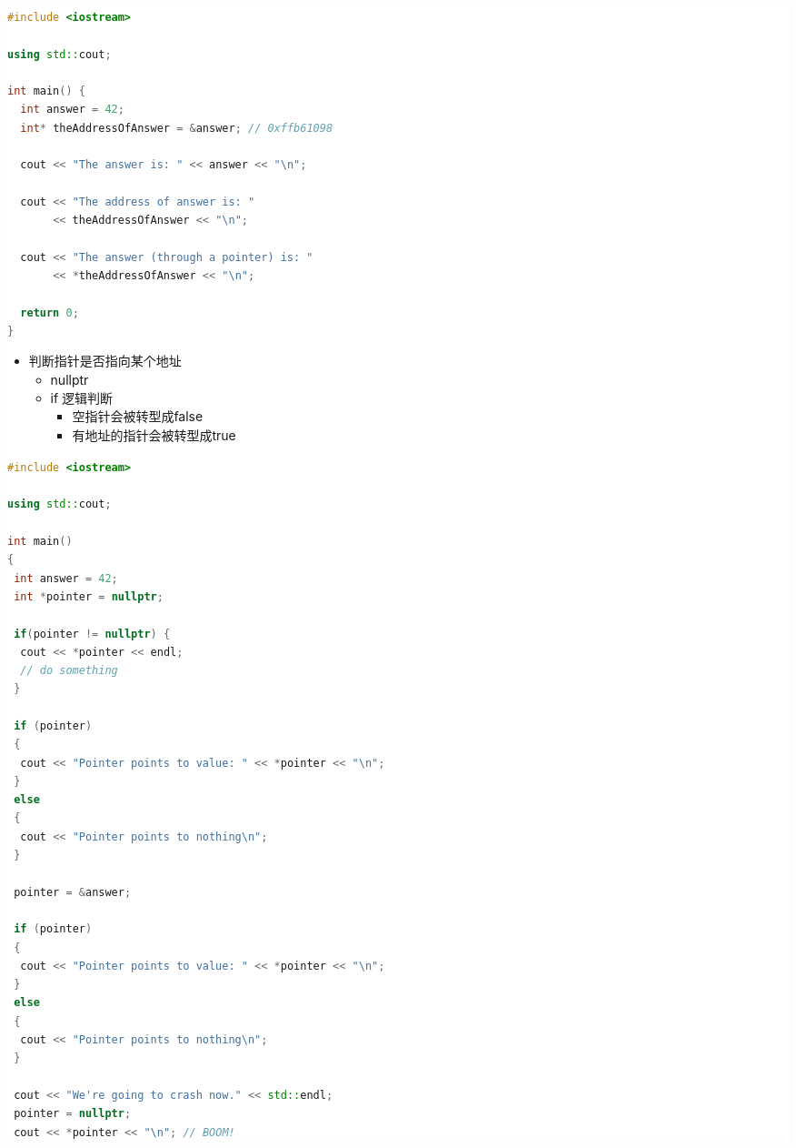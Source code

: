 ``` cpp
#include <iostream>

using std::cout;

int main() {
  int answer = 42;
  int* theAddressOfAnswer = &answer; // 0xffb61098

  cout << "The answer is: " << answer << "\n";

  cout << "The address of answer is: " 
       << theAddressOfAnswer << "\n";
  
  cout << "The answer (through a pointer) is: " 
       << *theAddressOfAnswer << "\n";
       
  return 0;
}
```

- 判断指针是否指向某个地址
  - nullptr
  - if 逻辑判断
    - 空指针会被转型成false
    - 有地址的指针会被转型成true

``` cpp
#include <iostream>

using std::cout;

int main()
{
 int answer = 42;
 int *pointer = nullptr;

 if(pointer != nullptr) {
  cout << *pointer << endl;
  // do something
 } 

 if (pointer)
 {
  cout << "Pointer points to value: " << *pointer << "\n";
 }
 else
 {
  cout << "Pointer points to nothing\n";
 }

 pointer = &answer;

 if (pointer)
 {
  cout << "Pointer points to value: " << *pointer << "\n";
 }
 else
 {
  cout << "Pointer points to nothing\n";
 }

 cout << "We're going to crash now." << std::endl;
 pointer = nullptr;
 cout << *pointer << "\n"; // BOOM!
```
